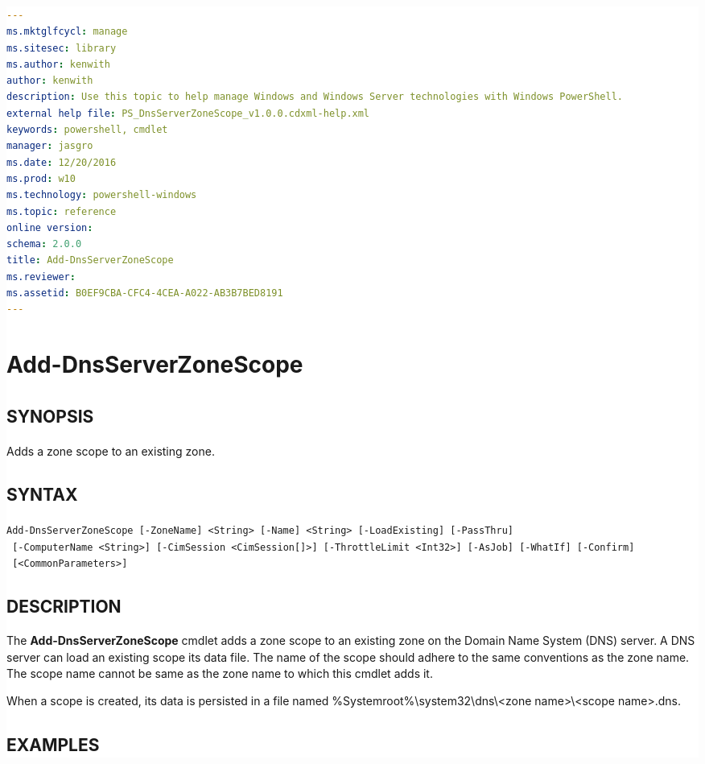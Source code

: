 ```yaml
---
ms.mktglfcycl: manage
ms.sitesec: library
ms.author: kenwith
author: kenwith
description: Use this topic to help manage Windows and Windows Server technologies with Windows PowerShell.
external help file: PS_DnsServerZoneScope_v1.0.0.cdxml-help.xml
keywords: powershell, cmdlet
manager: jasgro
ms.date: 12/20/2016
ms.prod: w10
ms.technology: powershell-windows
ms.topic: reference
online version: 
schema: 2.0.0
title: Add-DnsServerZoneScope
ms.reviewer:
ms.assetid: B0EF9CBA-CFC4-4CEA-A022-AB3B7BED8191
---
```


# Add-DnsServerZoneScope

## SYNOPSIS
Adds a zone scope to an existing zone.

## SYNTAX

```
Add-DnsServerZoneScope [-ZoneName] <String> [-Name] <String> [-LoadExisting] [-PassThru]
 [-ComputerName <String>] [-CimSession <CimSession[]>] [-ThrottleLimit <Int32>] [-AsJob] [-WhatIf] [-Confirm]
 [<CommonParameters>]
```

## DESCRIPTION
The **Add-DnsServerZoneScope** cmdlet adds a zone scope to an existing zone on the Domain Name System (DNS) server.
A DNS server can load an existing scope its data file.
The name of the scope should adhere to the same conventions as the zone name.
The scope name cannot be same as the zone name to which this cmdlet adds it.

When a scope is created, its data is persisted in a file named %Systemroot%\system32\dns\\\<zone name\>\\\<scope name\>.dns.

## EXAMPLES
